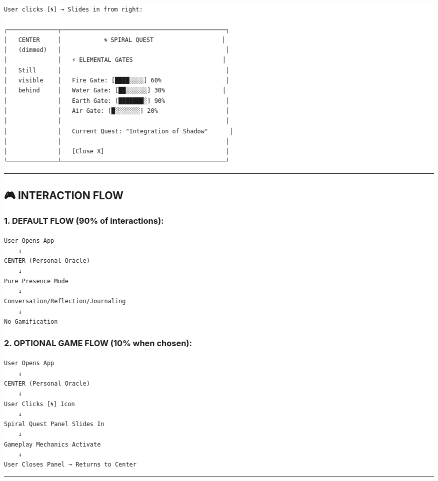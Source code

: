 ```
User clicks [🌀] → Slides in from right:

┌──────────────┬──────────────────────────────────────────────┐
│   CENTER     │            🌀 SPIRAL QUEST                   │
│   (dimmed)   │                                              │
│              │   ⚡ ELEMENTAL GATES                         │
│   Still      │                                              │
│   visible    │   Fire Gate: [████░░░░] 60%                  │
│   behind     │   Water Gate: [██░░░░░░] 30%                │
│              │   Earth Gate: [███████░] 90%                 │
│              │   Air Gate: [█░░░░░░░] 20%                   │
│              │                                              │
│              │   Current Quest: "Integration of Shadow"      │
│              │                                              │
│              │   [Close X]                                  │
└──────────────┴──────────────────────────────────────────────┘
```

---

## 🎮 INTERACTION FLOW

### 1. DEFAULT FLOW (90% of interactions):
```
User Opens App
    ↓
CENTER (Personal Oracle)
    ↓
Pure Presence Mode
    ↓
Conversation/Reflection/Journaling
    ↓
No Gamification
```

### 2. OPTIONAL GAME FLOW (10% when chosen):
```
User Opens App
    ↓
CENTER (Personal Oracle)
    ↓
User Clicks [🌀] Icon
    ↓
Spiral Quest Panel Slides In
    ↓
Gameplay Mechanics Activate
    ↓
User Closes Panel → Returns to Center
```

---
